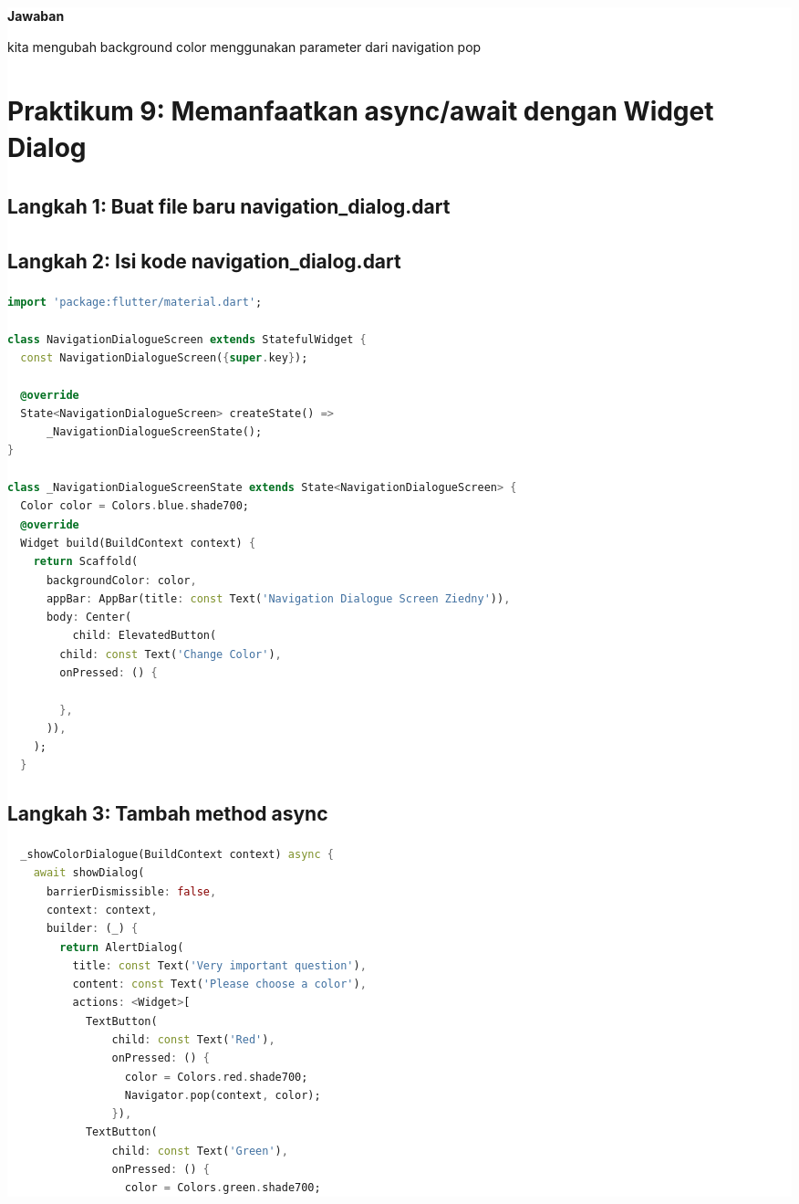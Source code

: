 **Jawaban**

kita mengubah background color menggunakan parameter dari navigation pop


# Praktikum 9: Memanfaatkan async/await dengan Widget Dialog

## Langkah 1: Buat file baru navigation_dialog.dart

## Langkah 2: Isi kode navigation_dialog.dart

```dart
import 'package:flutter/material.dart';

class NavigationDialogueScreen extends StatefulWidget {
  const NavigationDialogueScreen({super.key});

  @override
  State<NavigationDialogueScreen> createState() =>
      _NavigationDialogueScreenState();
}

class _NavigationDialogueScreenState extends State<NavigationDialogueScreen> {
  Color color = Colors.blue.shade700;
  @override
  Widget build(BuildContext context) {
    return Scaffold(
      backgroundColor: color,
      appBar: AppBar(title: const Text('Navigation Dialogue Screen Ziedny')),
      body: Center(
          child: ElevatedButton(
        child: const Text('Change Color'),
        onPressed: () {
          
        },
      )),
    );
  }
```

## Langkah 3: Tambah method async

```dart
  _showColorDialogue(BuildContext context) async {
    await showDialog(
      barrierDismissible: false,
      context: context,
      builder: (_) {
        return AlertDialog(
          title: const Text('Very important question'),
          content: const Text('Please choose a color'),
          actions: <Widget>[
            TextButton(
                child: const Text('Red'),
                onPressed: () {
                  color = Colors.red.shade700;
                  Navigator.pop(context, color);
                }),
            TextButton(
                child: const Text('Green'),
                onPressed: () {
                  color = Colors.green.shade700;
```